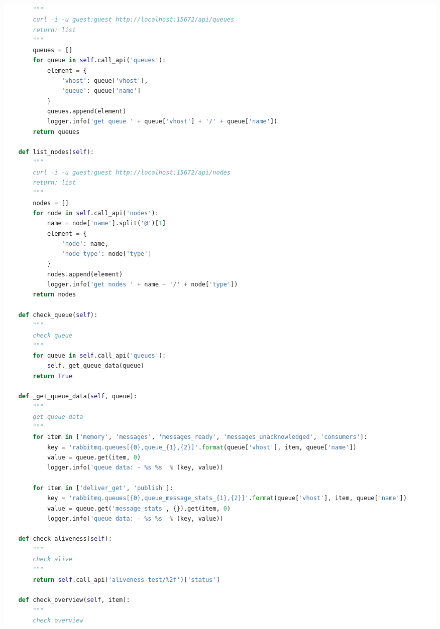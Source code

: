 ```python
        """
        curl -i -u guest:guest http://localhost:15672/api/queues  
        return: list
        """
        queues = []
        for queue in self.call_api('queues'):
            element = {
                'vhost': queue['vhost'],
                'queue': queue['name']
            }
            queues.append(element)
            logger.info('get queue ' + queue['vhost'] + '/' + queue['name'])
        return queues

    def list_nodes(self):
        """
        curl -i -u guest:guest http://localhost:15672/api/nodes
        return: list
        """
        nodes = []
        for node in self.call_api('nodes'):
            name = node['name'].split('@')[1]
            element = {
                'node': name,
                'node_type': node['type']
            }
            nodes.append(element)
            logger.info('get nodes ' + name + '/' + node['type'])
        return nodes

    def check_queue(self):
        """
        check queue
        """
        for queue in self.call_api('queues'):
            self._get_queue_data(queue)
        return True

    def _get_queue_data(self, queue):
        """
        get queue data
        """
        for item in ['memory', 'messages', 'messages_ready', 'messages_unacknowledged', 'consumers']:
            key = 'rabbitmq.queues[{0},queue_{1},{2}]'.format(queue['vhost'], item, queue['name'])
            value = queue.get(item, 0)
            logger.info('queue data: - %s %s' % (key, value))

        for item in ['deliver_get', 'publish']:
            key = 'rabbitmq.queues[{0},queue_message_stats_{1},{2}]'.format(queue['vhost'], item, queue['name'])
            value = queue.get('message_stats', {}).get(item, 0)
            logger.info('queue data: - %s %s' % (key, value))

    def check_aliveness(self):
        """
        check alive
        """
        return self.call_api('aliveness-test/%2f')['status']

    def check_overview(self, item):
        """
        check overview
```